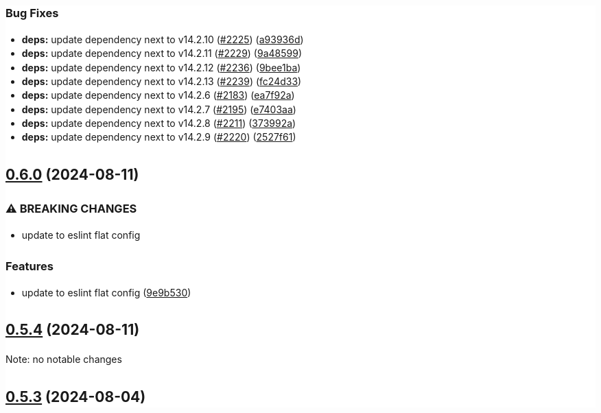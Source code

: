 ### Bug Fixes

* **deps:** update dependency next to v14.2.10 ([#2225](https://github.com/christophehurpeau/pob/issues/2225)) ([a93936d](https://github.com/christophehurpeau/pob/commit/a93936d36fa5fc4dd55fadd509c84fa49e0b1879))
* **deps:** update dependency next to v14.2.11 ([#2229](https://github.com/christophehurpeau/pob/issues/2229)) ([9a48599](https://github.com/christophehurpeau/pob/commit/9a485995191644458c7c65380a667f90bab94f6d))
* **deps:** update dependency next to v14.2.12 ([#2236](https://github.com/christophehurpeau/pob/issues/2236)) ([9bee1ba](https://github.com/christophehurpeau/pob/commit/9bee1ba90073ddc026ae6d75ecec089fbbae70f1))
* **deps:** update dependency next to v14.2.13 ([#2239](https://github.com/christophehurpeau/pob/issues/2239)) ([fc24d33](https://github.com/christophehurpeau/pob/commit/fc24d33219f445c64b1446bde6202da2c383203c))
* **deps:** update dependency next to v14.2.6 ([#2183](https://github.com/christophehurpeau/pob/issues/2183)) ([ea7f92a](https://github.com/christophehurpeau/pob/commit/ea7f92afb5a07132dfeb07b4b2a243305596a78d))
* **deps:** update dependency next to v14.2.7 ([#2195](https://github.com/christophehurpeau/pob/issues/2195)) ([e7403aa](https://github.com/christophehurpeau/pob/commit/e7403aac362d360a1c3103f6a5de7aa6f1597978))
* **deps:** update dependency next to v14.2.8 ([#2211](https://github.com/christophehurpeau/pob/issues/2211)) ([373992a](https://github.com/christophehurpeau/pob/commit/373992a176e30dccb73d9b528866d3199bbb8e6e))
* **deps:** update dependency next to v14.2.9 ([#2220](https://github.com/christophehurpeau/pob/issues/2220)) ([2527f61](https://github.com/christophehurpeau/pob/commit/2527f61522d510efb029bb8d8b93de0be8fc6859))

## [0.6.0](https://github.com/christophehurpeau/pob/compare/@pob-example/next-app@0.5.4...@pob-example/next-app@0.6.0) (2024-08-11)

### ⚠ BREAKING CHANGES

* update to eslint flat config

### Features

* update to eslint flat config ([9e9b530](https://github.com/christophehurpeau/pob/commit/9e9b530e1c89ad4f0fafa1af8f4a13816544f16c))

## [0.5.4](https://github.com/christophehurpeau/pob/compare/@pob-example/next-app@0.5.3...@pob-example/next-app@0.5.4) (2024-08-11)

Note: no notable changes


## [0.5.3](https://github.com/christophehurpeau/pob/compare/@pob-example/next-app@0.5.2...@pob-example/next-app@0.5.3) (2024-08-04)
